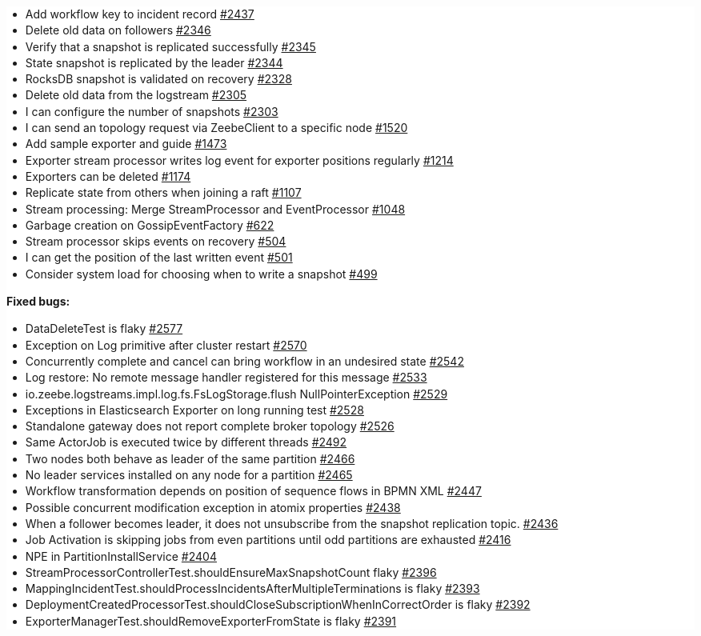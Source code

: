 - Add workflow key to incident record [\#2437](https://github.com/zeebe-io/zeebe/issues/2437)
- Delete old data on followers [\#2346](https://github.com/zeebe-io/zeebe/issues/2346)
- Verify that a snapshot is replicated successfully [\#2345](https://github.com/zeebe-io/zeebe/issues/2345)
- State snapshot is replicated by the leader [\#2344](https://github.com/zeebe-io/zeebe/issues/2344)
- RocksDB snapshot is validated on recovery [\#2328](https://github.com/zeebe-io/zeebe/issues/2328)
- Delete old data from the logstream [\#2305](https://github.com/zeebe-io/zeebe/issues/2305)
- I can configure the number of snapshots [\#2303](https://github.com/zeebe-io/zeebe/issues/2303)
- I can send an topology request via ZeebeClient to a specific node [\#1520](https://github.com/zeebe-io/zeebe/issues/1520)
- Add sample exporter and guide [\#1473](https://github.com/zeebe-io/zeebe/issues/1473)
- Exporter stream processor writes log event for exporter positions regularly [\#1214](https://github.com/zeebe-io/zeebe/issues/1214)
- Exporters can be deleted [\#1174](https://github.com/zeebe-io/zeebe/issues/1174)
- Replicate state from others when joining a raft [\#1107](https://github.com/zeebe-io/zeebe/issues/1107)
- Stream processing: Merge StreamProcessor and EventProcessor [\#1048](https://github.com/zeebe-io/zeebe/issues/1048)
- Garbage creation on GossipEventFactory [\#622](https://github.com/zeebe-io/zeebe/issues/622)
- Stream processor skips events on recovery [\#504](https://github.com/zeebe-io/zeebe/issues/504)
- I can get the position of the last written event [\#501](https://github.com/zeebe-io/zeebe/issues/501)
- Consider system load for choosing when to write a snapshot [\#499](https://github.com/zeebe-io/zeebe/issues/499)

**Fixed bugs:**

- DataDeleteTest is flaky [\#2577](https://github.com/zeebe-io/zeebe/issues/2577)
- Exception on Log primitive after cluster restart [\#2570](https://github.com/zeebe-io/zeebe/issues/2570)
- Concurrently complete and cancel can bring workflow in an undesired state  [\#2542](https://github.com/zeebe-io/zeebe/issues/2542)
- Log restore: No remote message handler registered for this message [\#2533](https://github.com/zeebe-io/zeebe/issues/2533)
- io.zeebe.logstreams.impl.log.fs.FsLogStorage.flush NullPointerException  [\#2529](https://github.com/zeebe-io/zeebe/issues/2529)
- Exceptions in Elasticsearch Exporter on long running test [\#2528](https://github.com/zeebe-io/zeebe/issues/2528)
- Standalone gateway does not report complete broker topology [\#2526](https://github.com/zeebe-io/zeebe/issues/2526)
- Same ActorJob is executed twice by different threads [\#2492](https://github.com/zeebe-io/zeebe/issues/2492)
- Two nodes both behave as leader of the same partition [\#2466](https://github.com/zeebe-io/zeebe/issues/2466)
- No leader services installed on any node for a partition [\#2465](https://github.com/zeebe-io/zeebe/issues/2465)
- Workflow transformation depends on position of sequence flows in BPMN XML [\#2447](https://github.com/zeebe-io/zeebe/issues/2447)
- Possible concurrent modification exception in atomix properties [\#2438](https://github.com/zeebe-io/zeebe/issues/2438)
- When a follower becomes leader, it does not unsubscribe from the snapshot replication topic. [\#2436](https://github.com/zeebe-io/zeebe/issues/2436)
- Job Activation is skipping jobs from even partitions until odd partitions are exhausted [\#2416](https://github.com/zeebe-io/zeebe/issues/2416)
- NPE in PartitionInstallService [\#2404](https://github.com/zeebe-io/zeebe/issues/2404)
- StreamProcessorControllerTest.shouldEnsureMaxSnapshotCount flaky [\#2396](https://github.com/zeebe-io/zeebe/issues/2396)
- MappingIncidentTest.shouldProcessIncidentsAfterMultipleTerminations is flaky [\#2393](https://github.com/zeebe-io/zeebe/issues/2393)
-  DeploymentCreatedProcessorTest.shouldCloseSubscriptionWhenInCorrectOrder is flaky [\#2392](https://github.com/zeebe-io/zeebe/issues/2392)
- ExporterManagerTest.shouldRemoveExporterFromState is flaky [\#2391](https://github.com/zeebe-io/zeebe/issues/2391)
